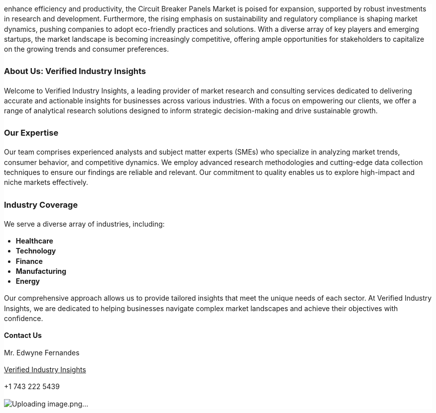 enhance efficiency and productivity, the Circuit Breaker Panels Market is poised for expansion, supported by robust investments in research and development. Furthermore, the rising emphasis on sustainability and regulatory compliance is shaping market dynamics, pushing companies to adopt eco-friendly practices and solutions. With a diverse array of key players and emerging startups, the market landscape is becoming increasingly competitive, offering ample opportunities for stakeholders to capitalize on the growing trends and consumer preferences.</p><h3>About Us: Verified Industry Insights</h3><p>Welcome to Verified Industry Insights, a leading provider of market research and consulting services dedicated to delivering accurate and actionable insights for businesses across various industries. With a focus on empowering our clients, we offer a range of analytical research solutions designed to inform strategic decision-making and drive sustainable growth.</p><h3>Our Expertise</h3><p>Our team comprises experienced analysts and subject matter experts (SMEs) who specialize in analyzing market trends, consumer behavior, and competitive dynamics. We employ advanced research methodologies and cutting-edge data collection techniques to ensure our findings are reliable and relevant. Our commitment to quality enables us to explore high-impact and niche markets effectively.</p><h3>Industry Coverage</h3><p>We serve a diverse array of industries, including:</p><ul><li><strong>Healthcare</strong></li><li><strong>Technology</strong></li><li><strong>Finance</strong></li><li><strong>Manufacturing</strong></li><li><strong>Energy</strong></li></ul><p>Our comprehensive approach allows us to provide tailored insights that meet the unique needs of each sector. At Verified Industry Insights, we are dedicated to helping businesses navigate complex market landscapes and achieve their objectives with confidence.</p><p><strong>Contact Us</strong></p><p>Mr. Edwyne Fernandes</p><p><a href="https://www.verifiedindustryinsights.com/">Verified Industry Insights</a></p><p>+1 743 222 5439</p>
![Uploading image.png…]()
